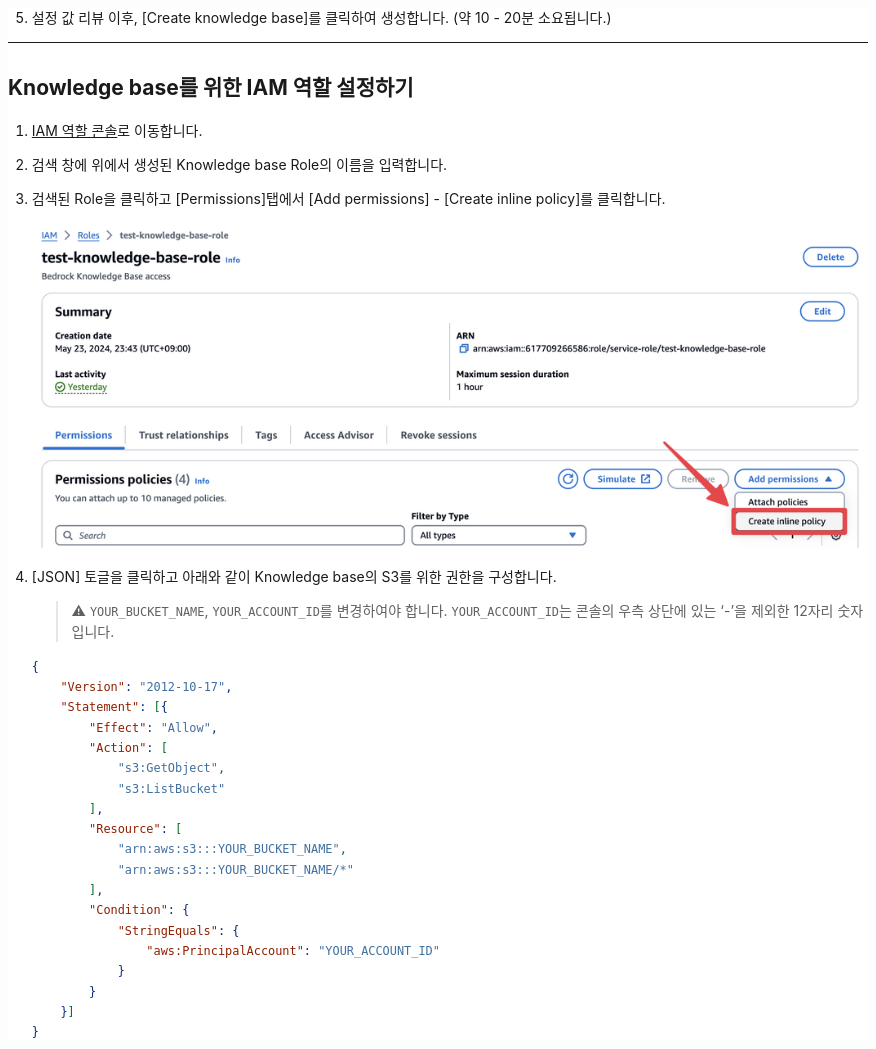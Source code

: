 5. 설정 값 리뷰 이후, [Create knowledge base]를 클릭하여 생성합니다. (약 10 - 20분 소요됩니다.)

---

## Knowledge base를 위한 IAM 역할 설정하기

1. [IAM 역할 콘솔](https://us-east-1.console.aws.amazon.com/iam/home?region=us-east-1#/roles)로 이동합니다.
2. 검색 창에 위에서 생성된 Knowledge base Role의 이름을 입력합니다.
3. 검색된 Role을 클릭하고 [Permissions]탭에서 [Add permissions] - [Create inline policy]를 클릭합니다.

   ![CleanShot 2024-05-26 at 14.34.56@2x.png](images/6.png)

4. [JSON] 토글을 클릭하고 아래와 같이 Knowledge base의 S3를 위한 권한을 구성합니다.

   > ⚠️ `YOUR_BUCKET_NAME`, `YOUR_ACCOUNT_ID`를 변경하여야 합니다. `YOUR_ACCOUNT_ID`는 콘솔의 우측 상단에 있는 ‘-’을 제외한 12자리 숫자입니다.

    ```json
    {
        "Version": "2012-10-17",
        "Statement": [{
            "Effect": "Allow",
            "Action": [
                "s3:GetObject",
                "s3:ListBucket"
            ],
            "Resource": [
                "arn:aws:s3:::YOUR_BUCKET_NAME",
                "arn:aws:s3:::YOUR_BUCKET_NAME/*"
            ],
            "Condition": {
                "StringEquals": {
                    "aws:PrincipalAccount": "YOUR_ACCOUNT_ID"
                }
            }
        }]
    }
    ```
